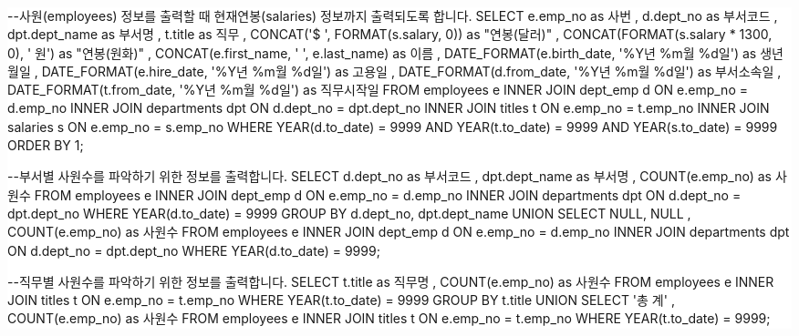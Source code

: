 
--사원(employees) 정보를 출력할 때 현재연봉(salaries) 정보까지 출력되도록 합니다.
SELECT e.emp_no as 사번
     , d.dept_no as 부서코드
     , dpt.dept_name as 부서명
     , t.title as 직무
     , CONCAT('$ ', FORMAT(s.salary, 0)) as "연봉(달러)"
     , CONCAT(FORMAT(s.salary * 1300, 0), ' 원') as "연봉(원화)"
     , CONCAT(e.first_name, ' ', e.last_name) as 이름
     , DATE_FORMAT(e.birth_date, '%Y년 %m월 %d일') as 생년월일
     , DATE_FORMAT(e.hire_date, '%Y년 %m월 %d일') as 고용일
     , DATE_FORMAT(d.from_date, '%Y년 %m월 %d일') as 부서소속일
     , DATE_FORMAT(t.from_date, '%Y년 %m월 %d일') as 직무시작일
  FROM employees e
 INNER JOIN dept_emp d
    ON e.emp_no = d.emp_no
 INNER JOIN departments dpt
    ON d.dept_no = dpt.dept_no
 INNER JOIN titles t
    ON e.emp_no = t.emp_no
 INNER JOIN salaries s
    ON e.emp_no = s.emp_no
 WHERE YEAR(d.to_date) = 9999
   AND YEAR(t.to_date) = 9999
   AND YEAR(s.to_date) = 9999
 ORDER BY 1;

--부서별 사원수를 파악하기 위한 정보를 출력합니다.
SELECT d.dept_no as 부서코드
     , dpt.dept_name as 부서명
     , COUNT(e.emp_no) as 사원수
  FROM employees e
 INNER JOIN dept_emp d
    ON e.emp_no = d.emp_no
 INNER JOIN departments dpt
    ON d.dept_no = dpt.dept_no
 WHERE YEAR(d.to_date) = 9999
 GROUP BY d.dept_no, dpt.dept_name
UNION
SELECT NULL, NULL
     , COUNT(e.emp_no) as 사원수
  FROM employees e
 INNER JOIN dept_emp d
    ON e.emp_no = d.emp_no
 INNER JOIN departments dpt
    ON d.dept_no = dpt.dept_no
 WHERE YEAR(d.to_date) = 9999;

--직무별 사원수를 파악하기 위한 정보를 출력합니다.
SELECT t.title as 직무명
     , COUNT(e.emp_no) as 사원수
  FROM employees e
 INNER JOIN titles t
    ON e.emp_no = t.emp_no
 WHERE YEAR(t.to_date) = 9999
 GROUP BY t.title
UNION
SELECT '총 계'
     , COUNT(e.emp_no) as 사원수
  FROM employees e
 INNER JOIN titles t
    ON e.emp_no = t.emp_no
 WHERE YEAR(t.to_date) = 9999;
